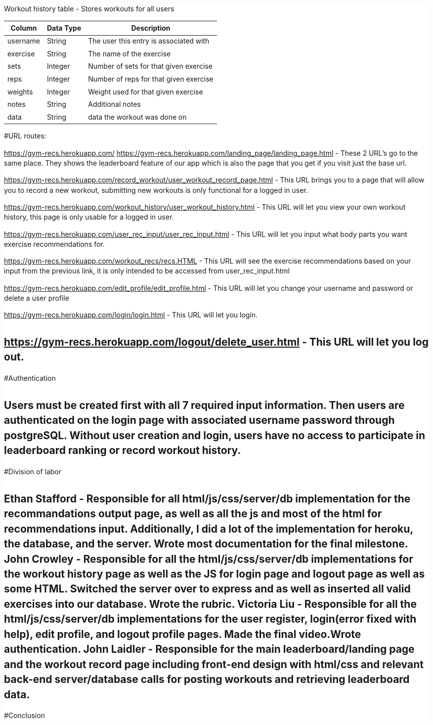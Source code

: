 Workout history table - Stores workouts for all users

| Column       | Data Type | Description                            | 
|--------------|-----------|--------------------------              |
| username     | String    |The user this entry is associated with |
| exercise     | String    |The name of the exercise                |         
| sets         | Integer   |Number of sets for that given exercise  |                          
| reps         | Integer   |Number of reps for that given exercise  |
| weights      | Integer   |Weight used for that given exercise     |                       
| notes        | String    |Additional notes                        |
| data         | String    |data the workout was done on            | 

#URL routes:

https://gym-recs.herokuapp.com/
https://gym-recs.herokuapp.com/landing_page/landing_page.html - These 2 URL’s go to the same place. They shows the leaderboard feature of our app which is also the page that you get if you visit just the base url.

https://gym-recs.herokuapp.com/record_workout/user_workout_record_page.html - This URL brings you to a page that will allow you to record a new workout, submitting new workouts is only functional for a logged in user. 

https://gym-recs.herokuapp.com/workout_history/user_workout_history.html - This URL will let you view your own workout history, this page is only usable for a logged in user. 

https://gym-recs.herokuapp.com/user_rec_input/user_rec_input.html - This URL will let you input what body parts you want exercise recommendations for. 

https://gym-recs.herokuapp.com/workout_recs/recs.HTML - This URL will see the exercise recommendations based on your input from the previous link, it is only intended to be accessed from user_rec_input.html   

https://gym-recs.herokuapp.com/edit_profile/edit_profile.html - This URL will let you change your username and password or delete a user profile 

https://gym-recs.herokuapp.com/login/login.html - This URL will let you login. 

https://gym-recs.herokuapp.com/logout/delete_user.html - This URL will let you log out.
---
#Authentication 

Users must be created first  with all 7 required input information. Then users are authenticated on the login page with associated username password through postgreSQL. Without user creation and login, users have no access to participate in leaderboard ranking or record workout history.
---
#Division of labor

**Ethan Stafford** - Responsible for all html/js/css/server/db implementation for the recommandations output page, as well as all the js and most of the html for recommendations input. Additionally, I did a lot of the implementation for heroku, the database, and the server. Wrote most documentation for the final milestone. 
**John Crowley** - Responsible for all the html/js/css/server/db implementations for the workout history page as well as the JS for login page and logout page as well as some HTML. Switched the server over to express and as well as inserted all valid exercises into our database. Wrote the rubric. 
**Victoria Liu** - Responsible for all the html/js/css/server/db implementations for the user register, login(error fixed with help), edit profile, and logout profile pages. Made the final video.Wrote authentication.
**John Laidler** - Responsible for the main leaderboard/landing page and the workout record page including front-end design with html/css and relevant back-end server/database calls for posting workouts and retrieving leaderboard data.
---
#Conclusion 